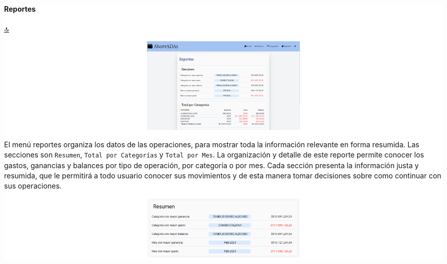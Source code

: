 
#### Reportes
[:top:](#menús)

<p align="center" >
   <img src="img/menu_reportes.png" width="300px" alt-text="Panel de Texto">
</p>

El menú reportes organiza los datos de las operaciones, para mostrar toda la información relevante en forma resumida. Las secciones son `Resumen`, `Total por Categorías` y `Total por Mes`. La organización y detalle de este reporte permite conocer los gastos, ganancias y balances por tipo de operación, por categoría o por mes. Cada sección presenta la información justa y resumida, que le permitirá a todo usuario conocer sus movimientos y de esta manera tomar decisiones sobre como continuar con sus operaciones. 

<p align="center" >
   <img src="img/menu_reportes_balance.png" width="300px" alt-text="Menú Reportes: Resumen.">
</p>
